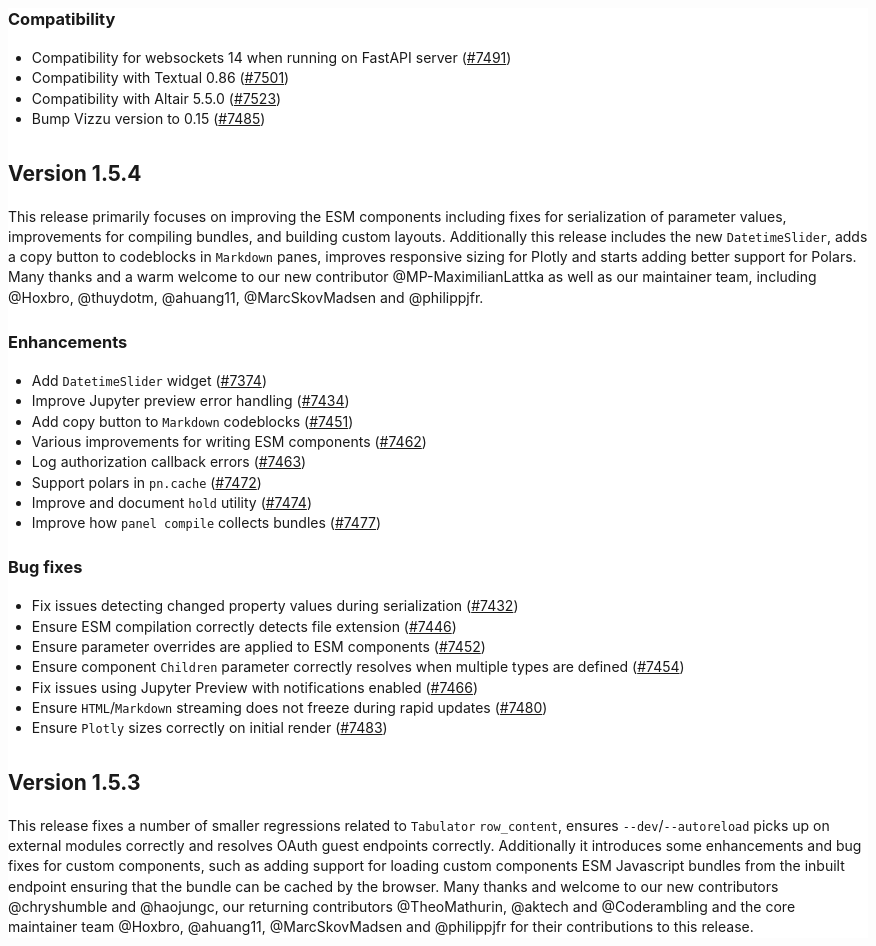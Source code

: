 ### Compatibility

- Compatibility for websockets 14 when running on FastAPI server ([#7491](https://github.com/holoviz/panel/pull/7491))
- Compatibility with Textual 0.86 ([#7501](https://github.com/holoviz/panel/pull/7501))
- Compatibility with Altair 5.5.0 ([#7523](https://github.com/holoviz/panel/pull/7523))
- Bump Vizzu version to 0.15 ([#7485](https://github.com/holoviz/panel/pull/7485))

## Version 1.5.4

This release primarily focuses on improving the ESM components including fixes for serialization of parameter values, improvements for compiling bundles, and building custom layouts. Additionally this release includes the new `DatetimeSlider`, adds a copy button to codeblocks in `Markdown` panes, improves responsive sizing for Plotly and starts adding better support for Polars. Many thanks and a warm welcome to our new contributor @MP-MaximilianLattka as well as our maintainer team, including @Hoxbro, @thuydotm, @ahuang11, @MarcSkovMadsen and @philippjfr.

### Enhancements

- Add `DatetimeSlider` widget ([#7374](https://github.com/holoviz/panel/pull/7374))
- Improve Jupyter preview error handling ([#7434](https://github.com/holoviz/panel/pull/7434))
- Add copy button to `Markdown` codeblocks ([#7451](https://github.com/holoviz/panel/pull/7451))
- Various improvements for writing ESM components ([#7462](https://github.com/holoviz/panel/pull/7462))
- Log authorization callback errors ([#7463](https://github.com/holoviz/panel/pull/7463))
- Support polars in `pn.cache` ([#7472](https://github.com/holoviz/panel/pull/7472))
- Improve and document `hold` utility ([#7474](https://github.com/holoviz/panel/pull/7474))
- Improve how `panel compile` collects bundles ([#7477](https://github.com/holoviz/panel/pull/7477))

### Bug fixes

- Fix issues detecting changed property values during serialization ([#7432](https://github.com/holoviz/panel/pull/7432))
- Ensure ESM compilation correctly detects file extension ([#7446](https://github.com/holoviz/panel/pull/7446))
- Ensure parameter overrides are applied to ESM components ([#7452](https://github.com/holoviz/panel/pull/7452))
- Ensure component `Children` parameter correctly resolves when multiple types are defined ([#7454](https://github.com/holoviz/panel/pull/7454))
- Fix issues using Jupyter Preview with notifications enabled ([#7466](https://github.com/holoviz/panel/pull/7466))
- Ensure `HTML`/`Markdown` streaming does not freeze during rapid updates ([#7480](https://github.com/holoviz/panel/pull/7480))
- Ensure `Plotly` sizes correctly on initial render ([#7483](https://github.com/holoviz/panel/pull/7483))

## Version 1.5.3

This release fixes a number of smaller regressions related to `Tabulator` `row_content`, ensures `--dev`/`--autoreload` picks up on external modules correctly and resolves OAuth guest endpoints correctly. Additionally it introduces some enhancements and bug fixes for custom components, such as adding support for loading custom components ESM Javascript bundles from the inbuilt endpoint ensuring that the bundle can be cached by the browser. Many thanks and welcome to our new contributors @chryshumble and @haojungc, our returning contributors @TheoMathurin, @aktech and @Coderambling and the core maintainer team @Hoxbro, @ahuang11, @MarcSkovMadsen and @philippjfr for their contributions to this release.
